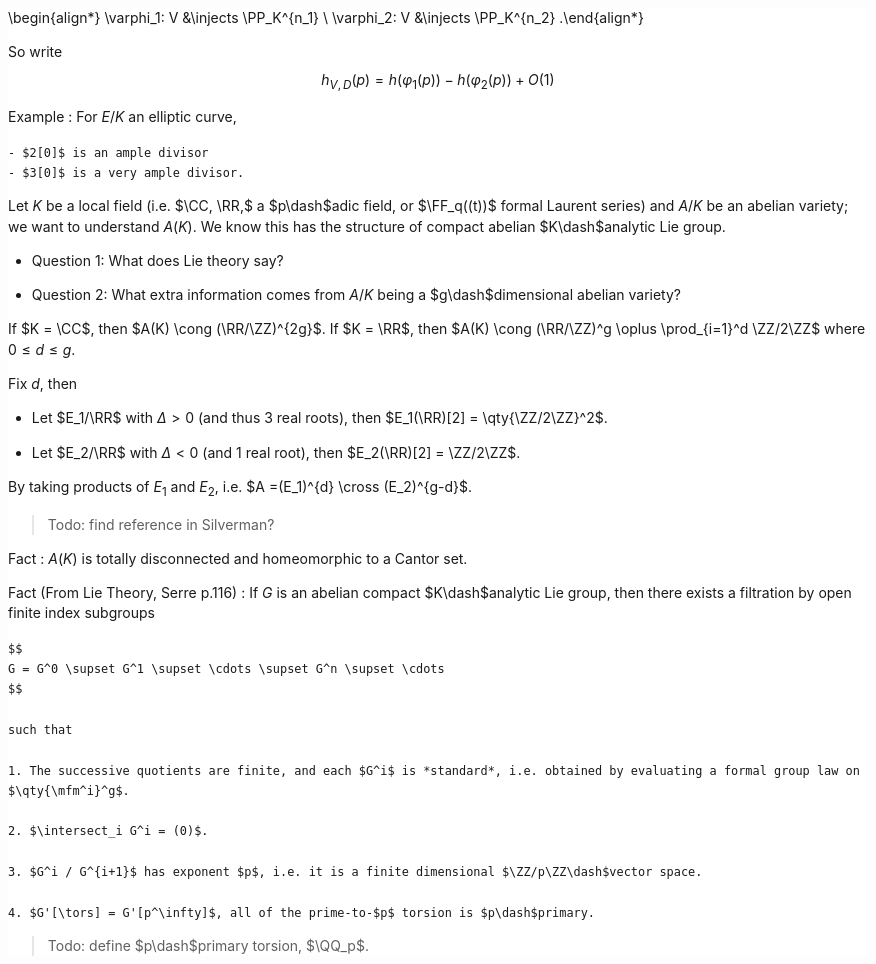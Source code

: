 \begin{align*}
\varphi_1: V &\injects \PP_K^{n_1} \\
\varphi_2: V &\injects \PP_K^{n_2}
.\end{align*}

So write
$$
h_{V, D}(p) = h(\varphi_1(p)) - h(\varphi_2(p)) + O(1)
$$

Example
: For $E/K$ an elliptic curve,

    - $2[0]$ is an ample divisor
    - $3[0]$ is a very ample divisor.

Let $K$ be a local field (i.e. $\CC, \RR,$ a $p\dash$adic field, or $\FF_q((t))$ formal Laurent series) and $A/K$ be an abelian variety; we want to understand $A(K)$.
We know this has the structure of compact abelian $K\dash$analytic Lie group.

- Question 1: What does Lie theory say?

- Question 2: What extra information comes from $A/K$ being a $g\dash$dimensional abelian variety?

If $K = \CC$, then $A(K) \cong (\RR/\ZZ)^{2g}$.
If $K = \RR$, then $A(K) \cong (\RR/\ZZ)^g \oplus \prod_{i=1}^d \ZZ/2\ZZ$ where $0\leq d \leq g$.

Fix $d$, then

- Let $E_1/\RR$ with $\Delta > 0$ (and thus 3 real roots), then $E_1(\RR)[2] = \qty{\ZZ/2\ZZ}^2$.

- Let $E_2/\RR$ with $\Delta < 0$ (and 1 real root), then $E_2(\RR)[2] = \ZZ/2\ZZ$.

By taking products of $E_1$ and $E_2$, i.e. $A =(E_1)^{d} \cross (E_2)^{g-d}$.


> Todo: find reference in Silverman?

Fact
: $A(K)$ is totally disconnected and homeomorphic to a Cantor set.

Fact (From Lie Theory, Serre p.116)
:   If $G$ is an abelian compact $K\dash$analytic Lie group, then there exists a filtration by open finite index subgroups

    $$
    G = G^0 \supset G^1 \supset \cdots \supset G^n \supset \cdots
    $$

    such that

    1. The successive quotients are finite, and each $G^i$ is *standard*, i.e. obtained by evaluating a formal group law on $\qty{\mfm^i}^g$.

    2. $\intersect_i G^i = (0)$.

    3. $G^i / G^{i+1}$ has exponent $p$, i.e. it is a finite dimensional $\ZZ/p\ZZ\dash$vector space.

    4. $G'[\tors] = G'[p^\infty]$, all of the prime-to-$p$ torsion is $p\dash$primary.

> Todo: define $p\dash$primary torsion, $\QQ_p$.
